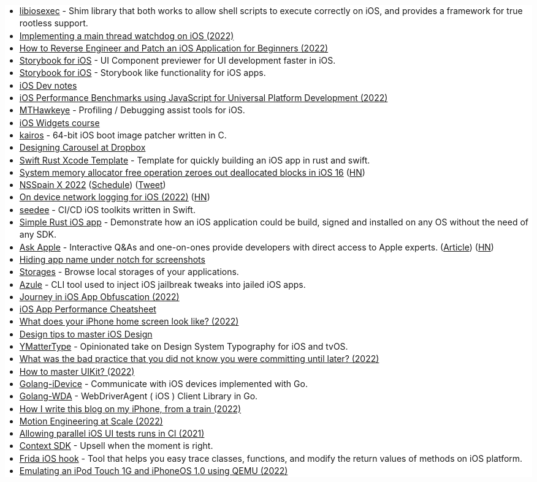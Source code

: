 - [libiosexec](https://github.com/ProcursusTeam/libiosexec) - Shim library that both works to allow shell scripts to execute correctly on iOS, and provides a framework for true rootless support.
- [Implementing a main thread watchdog on iOS (2022)](https://www.jessesquires.com/blog/2022/08/11/implementing-a-main-thread-watchdog-on-ios/)
- [How to Reverse Engineer and Patch an iOS Application for Beginners (2022)](https://www.inversecos.com/2022/06/how-to-reverse-engineer-and-patch-ios.html)
- [Storybook for iOS](https://github.com/eure/Storybook-ios) - UI Component previewer for UI development faster in iOS.
- [Storybook for iOS](https://github.com/aj-bartocci/Storybook-SwiftUI) - Storybook like functionality for iOS apps.
- [iOS Dev notes](https://github.com/Blackjacx/Development)
- [iOS Performance Benchmarks using JavaScript for Universal Platform Development (2022)](https://blog.nativescript.org/perf-metrics-universal-javascript-part1/)
- [MTHawkeye](https://github.com/meitu/MTHawkeye) - Profiling / Debugging assist tools for iOS.
- [iOS Widgets course](https://seanallen.teachable.com/p/widgets)
- [kairos](https://github.com/dayt0n/kairos) - 64-bit iOS boot image patcher written in C.
- [Designing Carousel at Dropbox](https://twitter.com/joshpuckett/status/1571559079369412608)
- [Swift Rust Xcode Template](https://github.com/simlay/swift-rust-xcode-template) - Template for quickly building an iOS app in rust and swift.
- [System memory allocator free operation zeroes out deallocated blocks in iOS 16](https://mjtsai.com/blog/2022/09/20/zeroing-freed-memory/) ([HN](https://news.ycombinator.com/item?id=32921910))
- [NSSpain X 2022](https://2022.nsspain.com/index.html) ([Schedule](https://2022.nsspain.com/index.html#schedule)) ([Tweet](https://twitter.com/NSSpain/status/1570331526348374017))
- [On device network logging for iOS (2022)](https://adamfallon.com/ios/proxy/logging/networking/2022/09/04/on-device-network-logging-for-ios.html) ([HN](https://news.ycombinator.com/item?id=33018333))
- [seedee](https://github.com/ldakhoa/seedee) - CI/CD iOS toolkits written in Swift.
- [Simple Rust iOS app](https://github.com/marysaka/simple_rust_ios_app) - Demonstrate how an iOS application could be build, signed and installed on any OS without the need of any SDK.
- [Ask Apple](https://developer.apple.com/events/ask-apple/) - Interactive Q&As and one-on-ones provide developers with direct access to Apple experts. ([Article](https://www.apple.com/newsroom/2022/10/apple-introduces-ask-apple-for-developers/)) ([HN](https://news.ycombinator.com/item?id=33165831))
- [Hiding app name under notch for screenshots](https://twitter.com/emrecandesign/status/1580470144144244738)
- [Storages](https://github.com/naru-jpn/Storages) - Browse local storages of your applications.
- [Azule](https://github.com/Al4ise/Azule) - CLI tool used to inject iOS jailbreak tweaks into jailed iOS apps.
- [Journey in iOS App Obfuscation (2022)](https://www.romainthomas.fr/post/22-08-ios-obfuscation/)
- [iOS App Performance Cheatsheet](https://github.com/danielamitay/iOS-App-Performance-Cheatsheet)
- [What does your iPhone home screen look like? (2022)](https://twitter.com/UltraLinx/status/1590659660356669440)
- [Design tips to master iOS Design](https://twitter.com/uiuxadrian/status/1591105280175128582)
- [YMatterType](https://github.com/yml-org/YMatterType) - Opinionated take on Design System Typography for iOS and tvOS.
- [What was the bad practice that you did not know you were committing until later? (2022)](https://www.reddit.com/r/iOSProgramming/comments/yx7iza/what_was_the_bad_practice_that_you_did_not_know/)
- [How to master UIKit? (2022)](https://www.reddit.com/r/iOSProgramming/comments/z1e1o2/ic_6_ios_eng_here_how_can_i_master_uikit_my_lack/)
- [Golang-iDevice](https://github.com/electricbubble/gidevice) - Communicate with iOS devices implemented with Go.
- [Golang-WDA](https://github.com/electricbubble/gwda) - WebDriverAgent ( iOS ) Client Library in Go.
- [How I write this blog on my iPhone, from a train (2022)](https://notes.alinpanaitiu.com/How%20I%20write%20this%20blog%20on%20my%20iPhone%20in%20a%20train)
- [Motion Engineering at Scale (2022)](https://medium.com/airbnb-engineering/motion-engineering-at-scale-5ffabfc878)
- [Allowing parallel iOS UI tests runs in CI (2021)](https://blog.kulman.sk/parallel-ui-test-runs/)
- [Context SDK](https://contextsdk.com/) - Upsell when the moment is right.
- [Frida iOS hook](https://github.com/noobpk/frida-ios-hook) - Tool that helps you easy trace classes, functions, and modify the return values of methods on iOS platform.
- [Emulating an iPod Touch 1G and iPhoneOS 1.0 using QEMU (2022)](https://devos50.github.io/blog/2022/ipod-touch-qemu/)